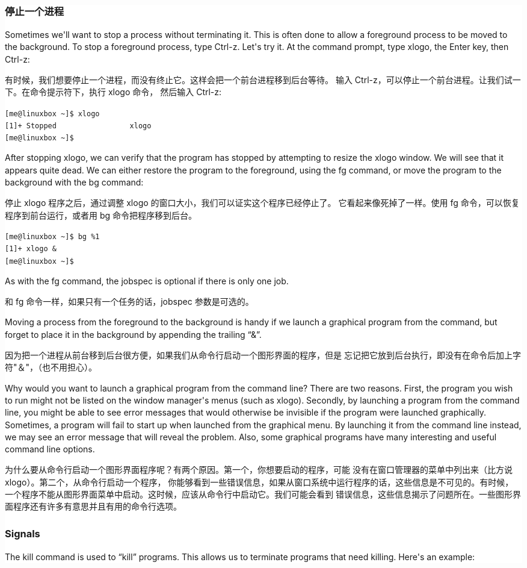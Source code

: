 ### 停止一个进程

Sometimes we'll want to stop a process without terminating it. This is often done to
allow a foreground process to be moved to the background. To stop a foreground
process, type Ctrl-z. Let's try it. At the command prompt, type xlogo, the Enter
key, then Ctrl-z:

有时候，我们想要停止一个进程，而没有终止它。这样会把一个前台进程移到后台等待。
输入 Ctrl-z，可以停止一个前台进程。让我们试一下。在命令提示符下，执行 xlogo 命令，
然后输入 Ctrl-z:

    [me@linuxbox ~]$ xlogo
    [1]+ Stopped                 xlogo
    [me@linuxbox ~]$

After stopping xlogo, we can verify that the program has stopped by attempting to
resize the xlogo window. We will see that it appears quite dead. We can either restore
the program to the foreground, using the fg command, or move the program to the
background with the bg command:

停止 xlogo 程序之后，通过调整 xlogo 的窗口大小，我们可以证实这个程序已经停止了。
它看起来像死掉了一样。使用 fg 命令，可以恢复程序到前台运行，或者用 bg 命令把程序移到后台。

    [me@linuxbox ~]$ bg %1
    [1]+ xlogo &
    [me@linuxbox ~]$

As with the fg command, the jobspec is optional if there is only one job.

和 fg 命令一样，如果只有一个任务的话，jobspec 参数是可选的。

Moving a process from the foreground to the background is handy if we launch a
graphical program from the command, but forget to place it in the background by
appending the trailing “&”.

因为把一个进程从前台移到后台很方便，如果我们从命令行启动一个图形界面的程序，但是
忘记把它放到后台执行，即没有在命令后加上字符"＆"，（也不用担心）。

Why would you want to launch a graphical program from the command line? There are
two reasons. First, the program you wish to run might not be listed on the window
manager's menus (such as xlogo). Secondly, by launching a program from the
command line, you might be able to see error messages that would otherwise be invisible
if the program were launched graphically. Sometimes, a program will fail to start up
when launched from the graphical menu. By launching it from the command line instead,
we may see an error message that will reveal the problem. Also, some graphical
programs have many interesting and useful command line options.

为什么要从命令行启动一个图形界面程序呢？有两个原因。第一个，你想要启动的程序，可能
没有在窗口管理器的菜单中列出来（比方说 xlogo）。第二个，从命令行启动一个程序，
你能够看到一些错误信息，如果从窗口系统中运行程序的话，这些信息是不可见的。有时候，
一个程序不能从图形界面菜单中启动。这时候，应该从命令行中启动它。我们可能会看到
错误信息，这些信息揭示了问题所在。一些图形界面程序还有许多有意思并且有用的命令行选项。

### Signals

The kill command is used to “kill” programs. This allows us to terminate programs
that need killing. Here's an example:

